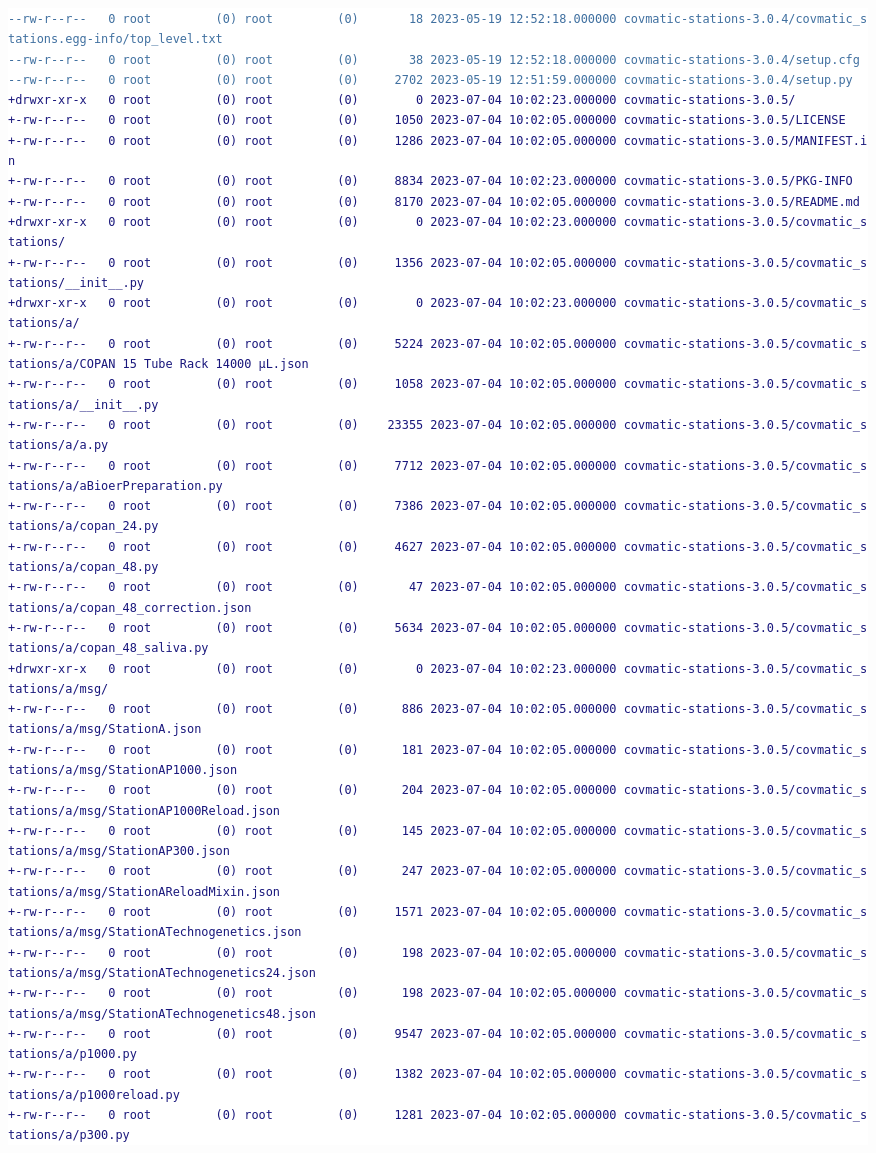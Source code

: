 ```diff
--rw-r--r--   0 root         (0) root         (0)       18 2023-05-19 12:52:18.000000 covmatic-stations-3.0.4/covmatic_stations.egg-info/top_level.txt
--rw-r--r--   0 root         (0) root         (0)       38 2023-05-19 12:52:18.000000 covmatic-stations-3.0.4/setup.cfg
--rw-r--r--   0 root         (0) root         (0)     2702 2023-05-19 12:51:59.000000 covmatic-stations-3.0.4/setup.py
+drwxr-xr-x   0 root         (0) root         (0)        0 2023-07-04 10:02:23.000000 covmatic-stations-3.0.5/
+-rw-r--r--   0 root         (0) root         (0)     1050 2023-07-04 10:02:05.000000 covmatic-stations-3.0.5/LICENSE
+-rw-r--r--   0 root         (0) root         (0)     1286 2023-07-04 10:02:05.000000 covmatic-stations-3.0.5/MANIFEST.in
+-rw-r--r--   0 root         (0) root         (0)     8834 2023-07-04 10:02:23.000000 covmatic-stations-3.0.5/PKG-INFO
+-rw-r--r--   0 root         (0) root         (0)     8170 2023-07-04 10:02:05.000000 covmatic-stations-3.0.5/README.md
+drwxr-xr-x   0 root         (0) root         (0)        0 2023-07-04 10:02:23.000000 covmatic-stations-3.0.5/covmatic_stations/
+-rw-r--r--   0 root         (0) root         (0)     1356 2023-07-04 10:02:05.000000 covmatic-stations-3.0.5/covmatic_stations/__init__.py
+drwxr-xr-x   0 root         (0) root         (0)        0 2023-07-04 10:02:23.000000 covmatic-stations-3.0.5/covmatic_stations/a/
+-rw-r--r--   0 root         (0) root         (0)     5224 2023-07-04 10:02:05.000000 covmatic-stations-3.0.5/covmatic_stations/a/COPAN 15 Tube Rack 14000 µL.json
+-rw-r--r--   0 root         (0) root         (0)     1058 2023-07-04 10:02:05.000000 covmatic-stations-3.0.5/covmatic_stations/a/__init__.py
+-rw-r--r--   0 root         (0) root         (0)    23355 2023-07-04 10:02:05.000000 covmatic-stations-3.0.5/covmatic_stations/a/a.py
+-rw-r--r--   0 root         (0) root         (0)     7712 2023-07-04 10:02:05.000000 covmatic-stations-3.0.5/covmatic_stations/a/aBioerPreparation.py
+-rw-r--r--   0 root         (0) root         (0)     7386 2023-07-04 10:02:05.000000 covmatic-stations-3.0.5/covmatic_stations/a/copan_24.py
+-rw-r--r--   0 root         (0) root         (0)     4627 2023-07-04 10:02:05.000000 covmatic-stations-3.0.5/covmatic_stations/a/copan_48.py
+-rw-r--r--   0 root         (0) root         (0)       47 2023-07-04 10:02:05.000000 covmatic-stations-3.0.5/covmatic_stations/a/copan_48_correction.json
+-rw-r--r--   0 root         (0) root         (0)     5634 2023-07-04 10:02:05.000000 covmatic-stations-3.0.5/covmatic_stations/a/copan_48_saliva.py
+drwxr-xr-x   0 root         (0) root         (0)        0 2023-07-04 10:02:23.000000 covmatic-stations-3.0.5/covmatic_stations/a/msg/
+-rw-r--r--   0 root         (0) root         (0)      886 2023-07-04 10:02:05.000000 covmatic-stations-3.0.5/covmatic_stations/a/msg/StationA.json
+-rw-r--r--   0 root         (0) root         (0)      181 2023-07-04 10:02:05.000000 covmatic-stations-3.0.5/covmatic_stations/a/msg/StationAP1000.json
+-rw-r--r--   0 root         (0) root         (0)      204 2023-07-04 10:02:05.000000 covmatic-stations-3.0.5/covmatic_stations/a/msg/StationAP1000Reload.json
+-rw-r--r--   0 root         (0) root         (0)      145 2023-07-04 10:02:05.000000 covmatic-stations-3.0.5/covmatic_stations/a/msg/StationAP300.json
+-rw-r--r--   0 root         (0) root         (0)      247 2023-07-04 10:02:05.000000 covmatic-stations-3.0.5/covmatic_stations/a/msg/StationAReloadMixin.json
+-rw-r--r--   0 root         (0) root         (0)     1571 2023-07-04 10:02:05.000000 covmatic-stations-3.0.5/covmatic_stations/a/msg/StationATechnogenetics.json
+-rw-r--r--   0 root         (0) root         (0)      198 2023-07-04 10:02:05.000000 covmatic-stations-3.0.5/covmatic_stations/a/msg/StationATechnogenetics24.json
+-rw-r--r--   0 root         (0) root         (0)      198 2023-07-04 10:02:05.000000 covmatic-stations-3.0.5/covmatic_stations/a/msg/StationATechnogenetics48.json
+-rw-r--r--   0 root         (0) root         (0)     9547 2023-07-04 10:02:05.000000 covmatic-stations-3.0.5/covmatic_stations/a/p1000.py
+-rw-r--r--   0 root         (0) root         (0)     1382 2023-07-04 10:02:05.000000 covmatic-stations-3.0.5/covmatic_stations/a/p1000reload.py
+-rw-r--r--   0 root         (0) root         (0)     1281 2023-07-04 10:02:05.000000 covmatic-stations-3.0.5/covmatic_stations/a/p300.py
```